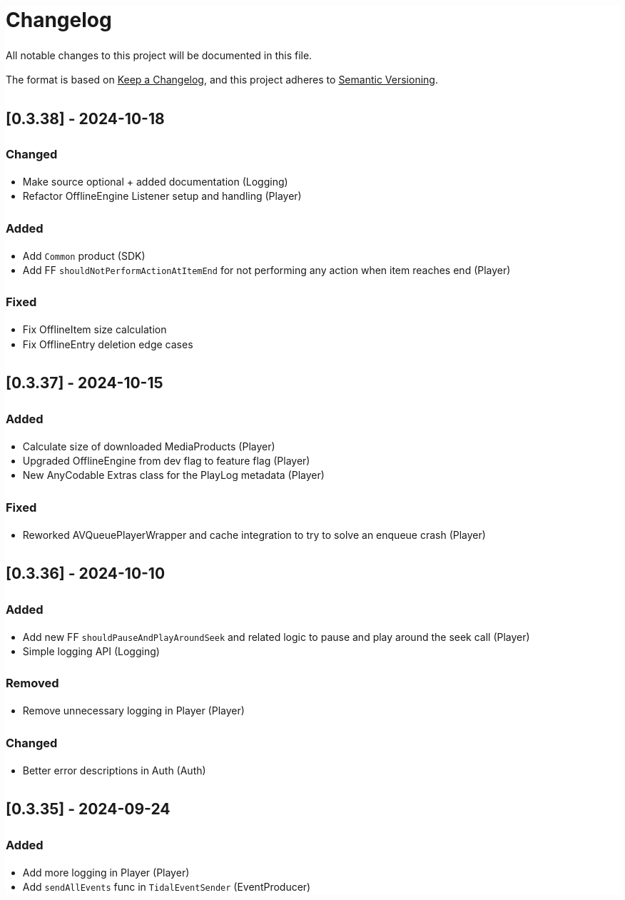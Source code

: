 # Changelog

All notable changes to this project will be documented in this file.

The format is based on [Keep a Changelog](https://keepachangelog.com/en/1.1.0/),
and this project adheres to [Semantic Versioning](https://semver.org/spec/v2.0.0.html).

## [0.3.38] - 2024-10-18
### Changed
- Make source optional + added documentation (Logging)
- Refactor OfflineEngine Listener setup and handling (Player)

### Added
- Add `Common` product (SDK)
- Add FF `shouldNotPerformActionAtItemEnd` for not performing any action when item reaches end (Player)

### Fixed
- Fix OfflineItem size calculation
- Fix OfflineEntry deletion edge cases

## [0.3.37] - 2024-10-15

### Added
- Calculate size of downloaded MediaProducts (Player)
- Upgraded OfflineEngine from dev flag to feature flag (Player)
- New AnyCodable Extras class for the PlayLog metadata (Player)

### Fixed
- Reworked AVQueuePlayerWrapper and cache integration to try to solve an enqueue crash (Player)

## [0.3.36] - 2024-10-10
### Added
- Add new FF `shouldPauseAndPlayAroundSeek` and related logic to pause and play around the seek call (Player)
- Simple logging API (Logging)

### Removed
- Remove unnecessary logging in Player (Player)

### Changed
- Better error descriptions in Auth (Auth)

## [0.3.35] - 2024-09-24
### Added
- Add more logging in Player (Player)
- Add `sendAllEvents` func in `TidalEventSender` (EventProducer)
